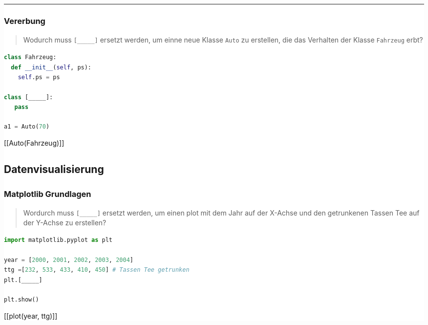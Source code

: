 ********************************************************************

### Vererbung
> Wodurch muss `[_____]` ersetzt werden, um einne neue Klasse `Auto` zu erstellen, die das Verhalten der Klasse `Fahrzeug` erbt?
```python
class Fahrzeug:
  def __init__(self, ps):
    self.ps = ps

class [_____]:
   pass

a1 = Auto(70)
```
[[Auto(Fahrzeug)]]

## Datenvisualisierung
### Matplotlib Grundlagen
> Wordurch muss `[_____]` ersetzt werden, um einen plot mit dem Jahr auf der X-Achse und den getrunkenen Tassen Tee auf der Y-Achse zu erstellen?
```python
import matplotlib.pyplot as plt

year = [2000, 2001, 2002, 2003, 2004]
ttg =[232, 533, 433, 410, 450] # Tassen Tee getrunken
plt.[_____]

plt.show()
```
[[plot(year, ttg)]]
<script>
let input = "@input".trim().toLowerCase()

input == "plot(year, ttg)" || input == "plot(year,ttg)"
</script>
